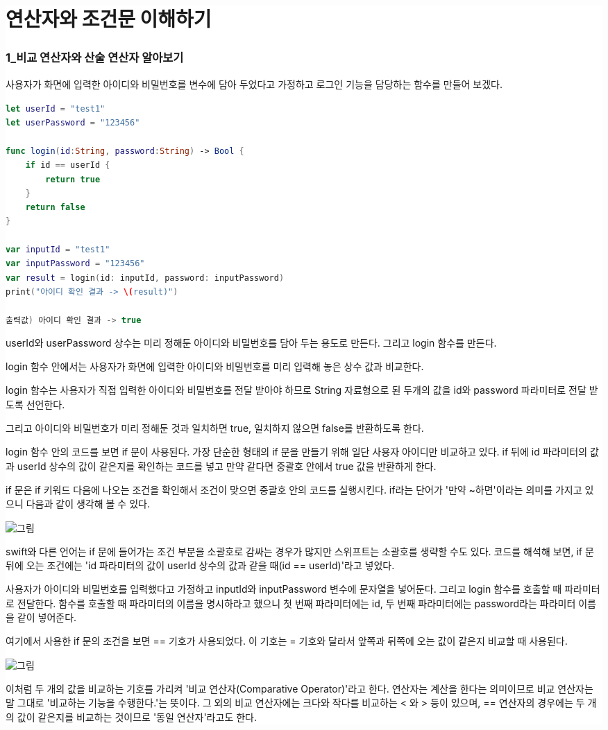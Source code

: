 # 연산자와 조건문 이해하기


### 1_비교 연산자와 산술 연산자 알아보기


사용자가 화면에 입력한 아이디와 비밀번호를 변수에 담아 두었다고 가정하고 로그인 기능을 담당하는 함수를 만들어 보겠다.
```swift
let userId = "test1"
let userPassword = "123456"

func login(id:String, password:String) -> Bool {
    if id == userId {
        return true
    }
    return false
}

var inputId = "test1"
var inputPassword = "123456"
var result = login(id: inputId, password: inputPassword)
print("아이디 확인 결과 -> \(result)")

출력값) 아이디 확인 결과 -> true
```
userId와 userPassword 상수는 미리 정해둔 아이디와 비밀번호를 담아 두는 용도로 만든다. 그리고 login 함수를 만든다.

login 함수 안에서는 사용자가 화면에 입력한 아이디와 비밀번호를 미리 입력해 놓은 상수 값과 비교한다.

login 함수는 사용자가 직접 입력한 아이디와 비밀번호를 전달 받아야 하므로 String 자료형으로 된 두개의 값을 id와 password 파라미터로 전달 받도록 선언한다.

그리고 아이디와 비밀번호가 미리 정해둔 것과 일치하면 true, 일치하지 않으면 false를 반환하도록 한다.


login 함수 안의 코드를 보면 if 문이 사용된다. 가장 단순한 형태의 if 문을 만들기 위해 일단 사용자 아이디만 비교하고 있다.
if 뒤에 id 파라미터의 값과 userId 상수의 값이 같은지를 확인하는 코드를 넣고 만약 같다면 중괄호 안에서 true 값을 반환하게 한다.

if 문은 if 키워드 다음에 나오는 조건을 확인해서 조건이 맞으면 중괄호 안의 코드를 실행시킨다.
if라는 단어가 '만약 ~하면'이라는 의미를 가지고 있으니 다음과 같이 생각해 볼 수 있다.

![그림](https://user-images.githubusercontent.com/47494240/54472448-f8f29b80-480b-11e9-8df1-73701e14fa25.png)

swift와 다른 언어는 if 문에 들어가는 조건 부분을 소괄호로 감싸는 경우가 많지만 스위프트는 소괄호를 생략할 수도 있다.
코드를 해석해 보면, if 문 뒤에 오는 조건에는 'id 파라미터의 값이 userId 상수의 값과 같을 때(id == userId)'라고 넣었다.

사용자가 아이디와 비밀번호를 입력했다고 가정하고 inputId와 inputPassword 변수에 문자열을 넣어둔다. 그리고 login 함수를 호출할 때 파라미터로 전달한다.
함수를 호출할 때 파라미터의 이름을 명시하라고 했으니 첫 번째 파라미터에는 id, 두 번째 파라미터에는 password라는 파라미터 이름을 같이 넣어준다.

여기에서 사용한 if 문의 조건을 보면 == 기호가 사용되었다. 이 기호는 = 기호와 달라서 앞쪽과 뒤쪽에 오는 값이 같은지 비교할 때 사용된다.

![그림](https://user-images.githubusercontent.com/47494240/54472449-f98b3200-480b-11e9-9c51-b4d8716d68de.png)

이처럼 두 개의 값을 비교하는 기호를 가리켜 '비교 연산자(Comparative Operator)'라고 한다.
연산자는 계산을 한다는 의미이므로 비교 연산자는 말 그대로 '비교하는 기능을 수행한다.'는 뜻이다.
그 외의 비교 연산자에는 크다와 작다를 비교하는 < 와 > 등이 있으며, == 연산자의 경우에는 두 개의 값이 같은지를 비교하는 것이므로 '동일 연산자'라고도 한다.

